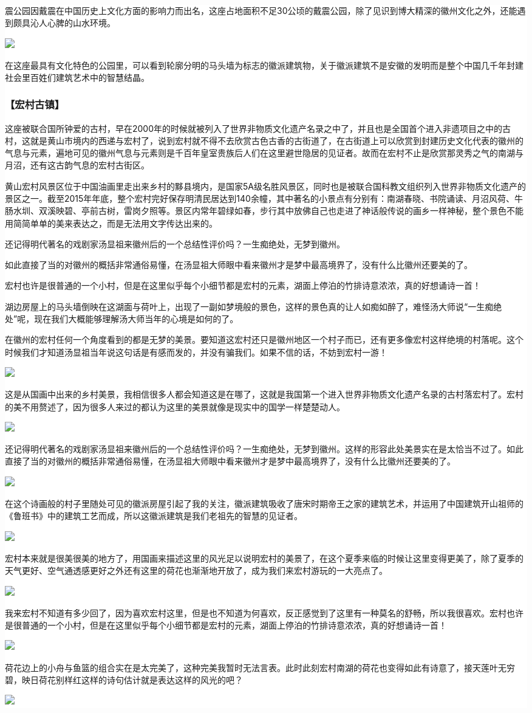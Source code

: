 震公园因戴震在中国历史上文化方面的影响力而出名，这座占地面积不足30公顷的戴震公园，除了见识到博大精深的徽州文化之外，还能遇到颇具沁人心脾的山水环境。

![](https://s.tuniu.net/qn/image/dd7aedec9c3bb44b7afc1a1792467cb2/3d5585a1-25ef-421d-b438-540671e7799b.jpg?imageView2/2/w/800/h/0)

在这座最具有文化特色的公园里，可以看到轮廓分明的马头墙为标志的徽派建筑物，关于徽派建筑不是安徽的发明而是整个中国几千年封建社会里百姓们建筑艺术中的智慧结晶。

### 【宏村古镇】

这座被联合国所钟爱的古村，早在2000年的时候就被列入了世界非物质文化遗产名录之中了，并且也是全国首个进入非遗项目之中的古村，这就是黄山市境内的西递与宏村了，说到宏村就不得不去欣赏古色古香的古街道了，在古街道上可以欣赏到封建历史文化代表的徽州的气息与元素，遍地可见的徽州气息与元素则是千百年皇室贵族后人们在这里避世隐居的见证者。故而在宏村不止是欣赏那灵秀之气的南湖与月沼，还有这古韵气息的宏村古街区。

黄山宏村风景区位于中国油画里走出来乡村的黟县境内，是国家5A级名胜风景区，同时也是被联合国科教文组织列入世界非物质文化遗产的景区之一。截至2015年年底，整个宏村完好保存明清民居达到140余幢，其中著名的小景点有分别有：南湖春晓、书院诵读、月沼风荷、牛肠水圳、双溪映碧、亭前古树，雷岗夕照等。景区内常年碧绿如春，步行其中放佛自己也走进了神话般传说的画乡一样神秘，整个景色不能用简简单单的美来表达之，而是无法用文字传达出来的。

还记得明代著名的戏剧家汤显祖来徽州后的一个总结性评价吗？一生痴绝处，无梦到徽州。

如此直接了当的对徽州的概括非常通俗易懂，在汤显祖大师眼中看来徽州才是梦中最高境界了，没有什么比徽州还要美的了。

宏村也许是很普通的一个小村，但是在这里似乎每个小细节都是宏村的元素，湖面上停泊的竹排诗意浓浓，真的好想诵诗一首！

湖边房屋上的马头墙倒映在这湖面与荷叶上，出现了一副如梦境般的景色，这样的景色真的让人如痴如醉了，难怪汤大师说“一生痴绝处”呢，现在我们大概能够理解汤大师当年的心境是如何的了。

在徽州的宏村任何一个角度看到的都是无梦的美景。要知道这宏村还只是徽州地区一个村子而已，还有更多像宏村这样绝境的村落呢。这个时候我们才知道汤显祖当年说这句话是有感而发的，并没有骗我们。如果不信的话，不妨到宏村一游！

![](https://s.tuniu.net/qn/image/dd7aedec9c3bb44b7afc1a1792467cb2/7bd7a864-b22b-4a6d-9114-9269bd8a9d9d.jpg?imageView2/2/w/800/h/0)

这是从国画中出来的乡村美景，我相信很多人都会知道这是在哪了，这就是我国第一个进入世界非物质文化遗产名录的古村落宏村了。宏村的美不用赘述了，因为很多人来过的都认为这里的美景就像是现实中的国学一样楚楚动人。

![](https://s.tuniu.net/qn/image/dd7aedec9c3bb44b7afc1a1792467cb2/f8c405df-2ac5-4a5a-aa53-035552d5cde4.jpg?imageView2/2/w/800/h/0)

还记得明代著名的戏剧家汤显祖来徽州后的一个总结性评价吗？一生痴绝处，无梦到徽州。这样的形容此处美景实在是太恰当不过了。如此直接了当的对徽州的概括非常通俗易懂，在汤显祖大师眼中看来徽州才是梦中最高境界了，没有什么比徽州还要美的了。

![](https://s.tuniu.net/qn/image/dd7aedec9c3bb44b7afc1a1792467cb2/89dc3487-7c58-46ad-a7dc-4a7bd02d58b9.jpg?imageView2/2/w/800/h/0)

在这个诗画般的村子里随处可见的徽派房屋引起了我的关注，徽派建筑吸收了唐宋时期帝王之家的建筑艺术，并运用了中国建筑开山祖师的《鲁班书》中的建筑工艺而成，所以这徽派建筑是我们老祖先的智慧的见证者。

![](https://s.tuniu.net/qn/image/dd7aedec9c3bb44b7afc1a1792467cb2/407e8c75-a5ad-4563-8511-034ab7884a26.jpg?imageView2/2/w/800/h/0)

宏村本来就是很美很美的地方了，用国画来描述这里的风光足以说明宏村的美景了，在这个夏季来临的时候让这里变得更美了，除了夏季的天气更好、空气通透感更好之外还有这里的荷花也渐渐地开放了，成为我们来宏村游玩的一大亮点了。

![](https://s.tuniu.net/qn/image/dd7aedec9c3bb44b7afc1a1792467cb2/d573c09d-fcb3-4e6b-8c62-85c0ca53d882.jpg?imageView2/2/w/800/h/0)

我来宏村不知道有多少回了，因为喜欢宏村这里，但是也不知道为何喜欢，反正感觉到了这里有一种莫名的舒畅，所以我很喜欢。宏村也许是很普通的一个小村，但是在这里似乎每个小细节都是宏村的元素，湖面上停泊的竹排诗意浓浓，真的好想诵诗一首！

![](https://s.tuniu.net/qn/image/dd7aedec9c3bb44b7afc1a1792467cb2/e588f772-01ea-4b97-aae7-216c3f3ba42f.jpg?imageView2/2/w/800/h/0)

荷花边上的小舟与鱼篮的组合实在是太完美了，这种完美我暂时无法言表。此时此刻宏村南湖的荷花也变得如此有诗意了，接天莲叶无穷碧，映日荷花别样红这样的诗句估计就是表达这样的风光的吧？

![](https://s.tuniu.net/qn/image/dd7aedec9c3bb44b7afc1a1792467cb2/5dde3470-6e22-46c5-8850-40e730818e90.jpg?imageView2/2/w/800/h/0)
